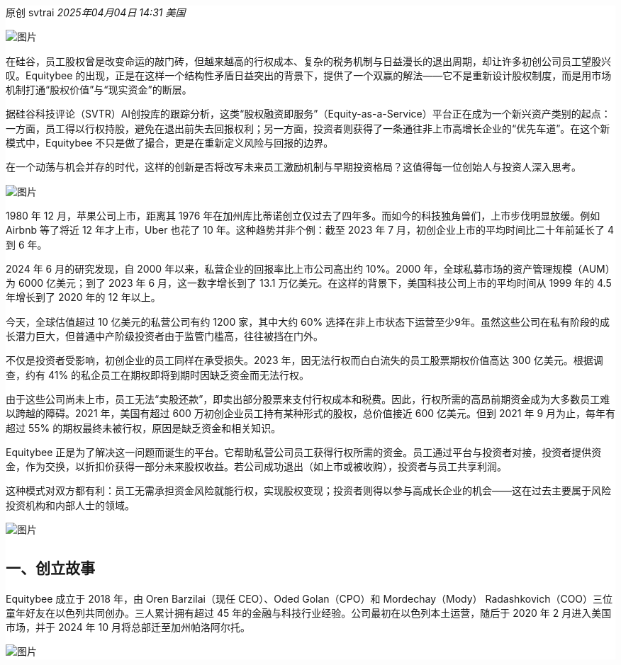 原创 svtrai *2025年04月04日 14:31* *美国*

![图片](https://mmbiz.qpic.cn/mmbiz_jpg/CHwGFH7ibtQbu8MPDvejWuwrbT832qNHn0p17uibqM8VBVCXQwfURWVpbFAa2p4XMiapibRhE0VNLWMVaOiakuS7dkg/640?wx_fmt=jpeg&tp=webp&wxfrom=5&wx_lazy=1&wx_co=1)

在硅谷，员工股权曾是改变命运的敲门砖，但越来越高的行权成本、复杂的税务机制与日益漫长的退出周期，却让许多初创公司员工望股兴叹。Equitybee 的出现，正是在这样一个结构性矛盾日益突出的背景下，提供了一个双赢的解法——它不是重新设计股权制度，而是用市场机制打通“股权价值”与“现实资金”的断层。

  

据硅谷科技评论（SVTR）AI创投库的跟踪分析，这类“股权融资即服务”（Equity-as-a-Service）平台正在成为一个新兴资产类别的起点：一方面，员工得以行权持股，避免在退出前失去回报权利；另一方面，投资者则获得了一条通往非上市高增长企业的“优先车道”。在这个新模式中，Equitybee 不只是做了撮合，更是在重新定义风险与回报的边界。

  

在一个动荡与机会并存的时代，这样的创新是否将改写未来员工激励机制与早期投资格局？这值得每一位创始人与投资人深入思考。

  

![图片](https://mmbiz.qpic.cn/mmbiz_jpg/CHwGFH7ibtQbUlcAibktww7kx04uoKW0L4YdiaAFJxRHKwtAlACLibnJojnqWsDNibTZ0k9YVhgnB7QDbKQhUs1WNSg/640?wx_fmt=jpeg&from=appmsg&tp=webp&wxfrom=5&wx_lazy=1&wx_co=1)

  

1980 年 12 月，苹果公司上市，距离其 1976 年在加州库比蒂诺创立仅过去了四年多。而如今的科技独角兽们，上市步伐明显放缓。例如 Airbnb 等了将近 12 年才上市，Uber 也花了 10 年。这种趋势并非个例：截至 2023 年 7 月，初创企业上市的平均时间比二十年前延长了 4 到 6 年。

  

2024 年 6 月的研究发现，自 2000 年以来，私营企业的回报率比上市公司高出约 10%。2000 年，全球私募市场的资产管理规模（AUM）为 6000 亿美元；到了 2023 年 6 月，这一数字增长到了 13.1 万亿美元。在这样的背景下，美国科技公司上市的平均时间从 1999 年的 4.5 年增长到了 2020 年的 12 年以上。

  

今天，全球估值超过 10 亿美元的私营公司有约 1200 家，其中大约 60% 选择在非上市状态下运营至少9年。虽然这些公司在私有阶段的成长潜力巨大，但普通中产阶级投资者由于监管门槛高，往往被挡在门外。

  

不仅是投资者受影响，初创企业的员工同样在承受损失。2023 年，因无法行权而白白流失的员工股票期权价值高达 300 亿美元。根据调查，约有 41% 的私企员工在期权即将到期时因缺乏资金而无法行权。

  

由于这些公司尚未上市，员工无法“卖股还款”，即卖出部分股票来支付行权成本和税费。因此，行权所需的高昂前期资金成为大多数员工难以跨越的障碍。2021 年，美国有超过 600 万初创企业员工持有某种形式的股权，总价值接近 600 亿美元。但到 2021 年 9 月为止，每年有超过 55% 的期权最终未被行权，原因是缺乏资金和相关知识。

  

Equitybee 正是为了解决这一问题而诞生的平台。它帮助私营公司员工获得行权所需的资金。员工通过平台与投资者对接，投资者提供资金，作为交换，以折扣价获得一部分未来股权收益。若公司成功退出（如上市或被收购），投资者与员工共享利润。

  

这种模式对双方都有利：员工无需承担资金风险就能行权，实现股权变现；投资者则得以参与高成长企业的机会——这在过去主要属于风险投资机构和内部人士的领域。

  

![图片](https://mp.weixin.qq.com/s/www.w3.org/2000/svg'%20xmlns:xlink='http://www.w3.org/1999/xlink'%3E%3Ctitle%3E%3C/title%3E%3Cg%20stroke='none'%20stroke-width='1'%20fill='none'%20fill-rule='evenodd'%20fill-opacity='0'%3E%3Cg%20transform='translate(-249.000000,%20-126.000000)'%20fill='%23FFFFFF'%3E%3Crect%20x='249'%20y='126'%20width='1'%20height='1'%3E%3C/rect%3E%3C/g%3E%3C/g%3E%3C/svg%3E)

## 一、创立故事

  

Equitybee 成立于 2018 年，由 Oren Barzilai（现任 CEO）、Oded Golan（CPO）和 Mordechay（Mody） Radashkovich（COO）三位童年好友在以色列共同创办。三人累计拥有超过 45 年的金融与科技行业经验。公司最初在以色列本土运营，随后于 2020 年 2 月进入美国市场，并于 2024 年 10 月将总部迁至加州帕洛阿尔托。

  

![图片](https://mp.weixin.qq.com/s/www.w3.org/2000/svg'%20xmlns:xlink='http://www.w3.org/1999/xlink'%3E%3Ctitle%3E%3C/title%3E%3Cg%20stroke='none'%20stroke-width='1'%20fill='none'%20fill-rule='evenodd'%20fill-opacity='0'%3E%3Cg%20transform='translate(-249.000000,%20-126.000000)'%20fill='%23FFFFFF'%3E%3Crect%20x='249'%20y='126'%20width='1'%20height='1'%3E%3C/rect%3E%3C/g%3E%3C/g%3E%3C/svg%3E)
